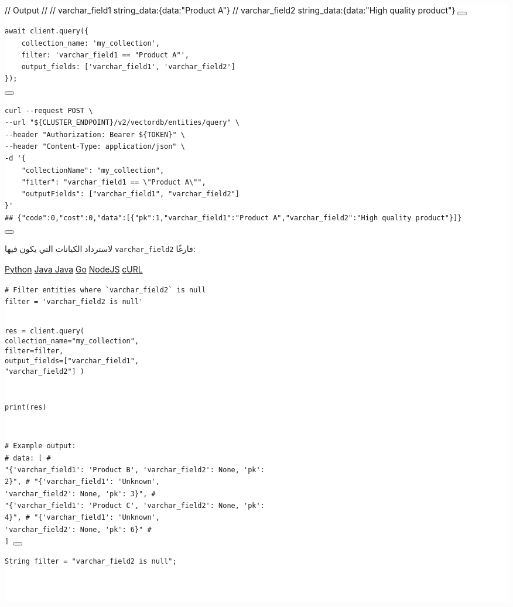 <span class="hljs-comment">// Output</span>
<span class="hljs-comment">//</span>
<span class="hljs-comment">// varchar_field1 string_data:{data:&quot;Product A&quot;}</span>
<span class="hljs-comment">// varchar_field2 string_data:{data:&quot;High quality product&quot;}</span>
<button class="copy-code-btn"></button></code></pre>
<pre><code translate="no" class="language-javascript"><span class="hljs-keyword">await</span> client.<span class="hljs-title function_">query</span>({
    <span class="hljs-attr">collection_name</span>: <span class="hljs-string">&#x27;my_collection&#x27;</span>,
    <span class="hljs-attr">filter</span>: <span class="hljs-string">&#x27;varchar_field1 == &quot;Product A&quot;&#x27;</span>,
    <span class="hljs-attr">output_fields</span>: [<span class="hljs-string">&#x27;varchar_field1&#x27;</span>, <span class="hljs-string">&#x27;varchar_field2&#x27;</span>]
});
<button class="copy-code-btn"></button></code></pre>
<pre><code translate="no" class="language-bash">curl --request POST \
--url <span class="hljs-string">&quot;<span class="hljs-variable">${CLUSTER_ENDPOINT}</span>/v2/vectordb/entities/query&quot;</span> \
--header <span class="hljs-string">&quot;Authorization: Bearer <span class="hljs-variable">${TOKEN}</span>&quot;</span> \
--header <span class="hljs-string">&quot;Content-Type: application/json&quot;</span> \
-d <span class="hljs-string">&#x27;{
    &quot;collectionName&quot;: &quot;my_collection&quot;,
    &quot;filter&quot;: &quot;varchar_field1 == \&quot;Product A\&quot;&quot;,
    &quot;outputFields&quot;: [&quot;varchar_field1&quot;, &quot;varchar_field2&quot;]
}&#x27;</span>
<span class="hljs-comment">## {&quot;code&quot;:0,&quot;cost&quot;:0,&quot;data&quot;:[{&quot;pk&quot;:1,&quot;varchar_field1&quot;:&quot;Product A&quot;,&quot;varchar_field2&quot;:&quot;High quality product&quot;}]}</span>
<button class="copy-code-btn"></button></code></pre>
<p>لاسترداد الكيانات التي يكون فيها <code translate="no">varchar_field2</code> فارغًا:</p>
<div class="multipleCode">
   <a href="#python">Python</a> <a href="#java">Java Java</a> <a href="#go">Go</a> <a href="#javascript">NodeJS</a> <a href="#bash">cURL</a></div>
<pre><code translate="no" class="language-python"><span class="hljs-comment"># Filter entities where `varchar_field2` is null</span>
<span class="hljs-built_in">filter</span> = <span class="hljs-string">&#x27;varchar_field2 is null&#x27;</span>

res = client.query(
    collection_name=<span class="hljs-string">&quot;my_collection&quot;</span>,
    <span class="hljs-built_in">filter</span>=<span class="hljs-built_in">filter</span>,
    output_fields=[<span class="hljs-string">&quot;varchar_field1&quot;</span>, <span class="hljs-string">&quot;varchar_field2&quot;</span>]
)

<span class="hljs-built_in">print</span>(res)

<span class="hljs-comment"># Example output:</span>
<span class="hljs-comment"># data: [</span>
<span class="hljs-comment">#     &quot;{&#x27;varchar_field1&#x27;: &#x27;Product B&#x27;, &#x27;varchar_field2&#x27;: None, &#x27;pk&#x27;: 2}&quot;,</span>
<span class="hljs-comment">#     &quot;{&#x27;varchar_field1&#x27;: &#x27;Unknown&#x27;, &#x27;varchar_field2&#x27;: None, &#x27;pk&#x27;: 3}&quot;,</span>
<span class="hljs-comment">#     &quot;{&#x27;varchar_field1&#x27;: &#x27;Product C&#x27;, &#x27;varchar_field2&#x27;: None, &#x27;pk&#x27;: 4}&quot;,</span>
<span class="hljs-comment">#     &quot;{&#x27;varchar_field1&#x27;: &#x27;Unknown&#x27;, &#x27;varchar_field2&#x27;: None, &#x27;pk&#x27;: 6}&quot;</span>
<span class="hljs-comment"># ]</span>
<button class="copy-code-btn"></button></code></pre>
<pre><code translate="no" class="language-java"><span class="hljs-type">String</span> <span class="hljs-variable">filter</span> <span class="hljs-operator">=</span> <span class="hljs-string">&quot;varchar_field2 is null&quot;</span>;